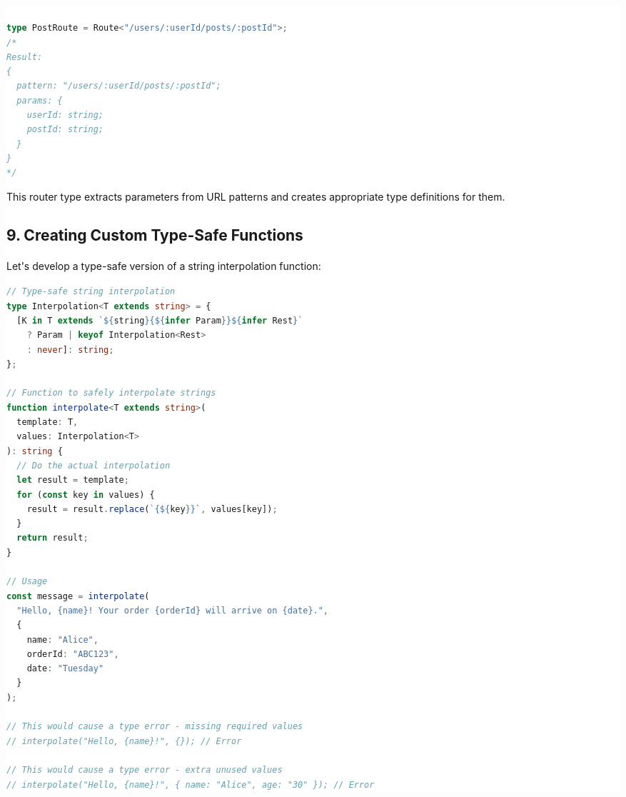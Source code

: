 ```typescript

type PostRoute = Route<"/users/:userId/posts/:postId">;
/*
Result:
{
  pattern: "/users/:userId/posts/:postId";
  params: {
    userId: string;
    postId: string;
  }
}
*/
```

This router type extracts parameters from URL patterns and creates appropriate type definitions for them.

## 9. Creating Custom Type-Safe Functions

Let's develop a type-safe version of a string interpolation function:

```typescript
// Type-safe string interpolation
type Interpolation<T extends string> = {
  [K in T extends `${string}{${infer Param}}${infer Rest}`
    ? Param | keyof Interpolation<Rest>
    : never]: string;
};

// Function to safely interpolate strings
function interpolate<T extends string>(
  template: T,
  values: Interpolation<T>
): string {
  // Do the actual interpolation
  let result = template;
  for (const key in values) {
    result = result.replace(`{${key}}`, values[key]);
  }
  return result;
}

// Usage
const message = interpolate(
  "Hello, {name}! Your order {orderId} will arrive on {date}.",
  {
    name: "Alice",
    orderId: "ABC123",
    date: "Tuesday"
  }
);

// This would cause a type error - missing required values
// interpolate("Hello, {name}!", {}); // Error

// This would cause a type error - extra unused values
// interpolate("Hello, {name}!", { name: "Alice", age: "30" }); // Error
```
